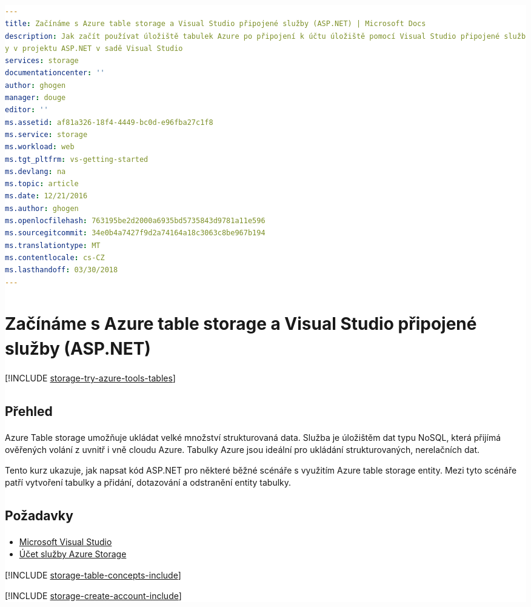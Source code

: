 ```yaml
---
title: Začínáme s Azure table storage a Visual Studio připojené služby (ASP.NET) | Microsoft Docs
description: Jak začít používat úložiště tabulek Azure po připojení k účtu úložiště pomocí Visual Studio připojené služby v projektu ASP.NET v sadě Visual Studio
services: storage
documentationcenter: ''
author: ghogen
manager: douge
editor: ''
ms.assetid: af81a326-18f4-4449-bc0d-e96fba27c1f8
ms.service: storage
ms.workload: web
ms.tgt_pltfrm: vs-getting-started
ms.devlang: na
ms.topic: article
ms.date: 12/21/2016
ms.author: ghogen
ms.openlocfilehash: 763195be2d2000a6935bd5735843d9781a11e596
ms.sourcegitcommit: 34e0b4a7427f9d2a74164a18c3063c8be967b194
ms.translationtype: MT
ms.contentlocale: cs-CZ
ms.lasthandoff: 03/30/2018
---
```

# <a name="get-started-with-azure-table-storage-and-visual-studio-connected-services-aspnet"></a>Začínáme s Azure table storage a Visual Studio připojené služby (ASP.NET)
[!INCLUDE [storage-try-azure-tools-tables](../../includes/storage-try-azure-tools-tables.md)]

## <a name="overview"></a>Přehled

Azure Table storage umožňuje ukládat velké množství strukturovaná data. Služba je úložištěm dat typu NoSQL, která přijímá ověřených volání z uvnitř i vně cloudu Azure. Tabulky Azure jsou ideální pro ukládání strukturovaných, nerelačních dat.

Tento kurz ukazuje, jak napsat kód ASP.NET pro některé běžné scénáře s využitím Azure table storage entity. Mezi tyto scénáře patří vytvoření tabulky a přidání, dotazování a odstranění entity tabulky. 

## <a name="prerequisites"></a>Požadavky

* [Microsoft Visual Studio](https://www.visualstudio.com/downloads/)
* [Účet služby Azure Storage](../storage/common/storage-create-storage-account.md#create-a-storage-account)

[!INCLUDE [storage-table-concepts-include](../../includes/storage-table-concepts-include.md)]

[!INCLUDE [storage-create-account-include](../../includes/vs-storage-aspnet-getting-started-create-azure-account.md)]
